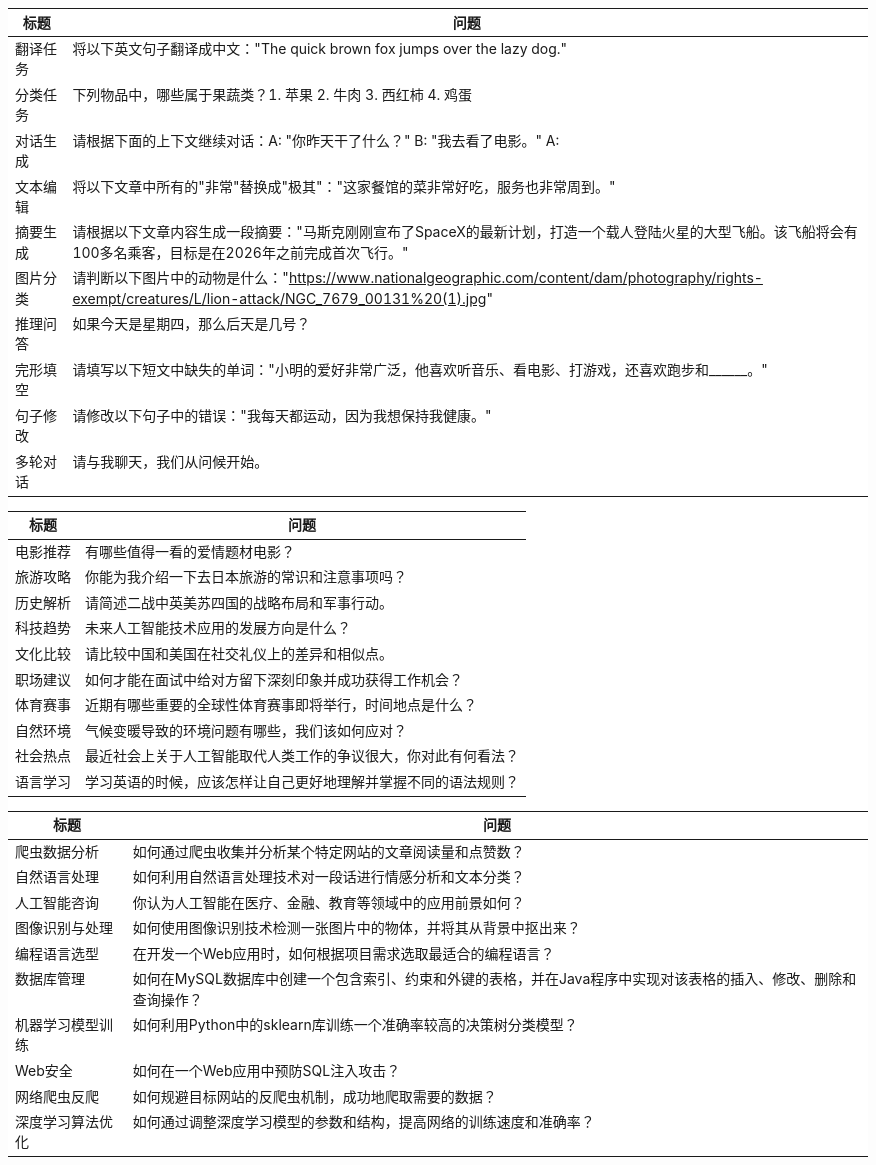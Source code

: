 | 标题 | 问题 |
| --- | --- |
| 翻译任务 | 将以下英文句子翻译成中文："The quick brown fox jumps over the lazy dog." |
| 分类任务 | 下列物品中，哪些属于果蔬类？1. 苹果 2. 牛肉 3. 西红柿 4. 鸡蛋 |
| 对话生成 | 请根据下面的上下文继续对话：A: "你昨天干了什么？" B: "我去看了电影。" A: |
| 文本编辑 | 将以下文章中所有的"非常"替换成"极其"："这家餐馆的菜非常好吃，服务也非常周到。" |
| 摘要生成 | 请根据以下文章内容生成一段摘要："马斯克刚刚宣布了SpaceX的最新计划，打造一个载人登陆火星的大型飞船。该飞船将会有100多名乘客，目标是在2026年之前完成首次飞行。" |
| 图片分类 | 请判断以下图片中的动物是什么："https://www.nationalgeographic.com/content/dam/photography/rights-exempt/creatures/L/lion-attack/NGC_7679_00131%20(1).jpg" |
| 推理问答 | 如果今天是星期四，那么后天是几号？ |
| 完形填空 | 请填写以下短文中缺失的单词："小明的爱好非常广泛，他喜欢听音乐、看电影、打游戏，还喜欢跑步和______。" |
| 句子修改 | 请修改以下句子中的错误："我每天都运动，因为我想保持我健康。" |
| 多轮对话 | 请与我聊天，我们从问候开始。 |

|标题|问题|
|----|----|
|电影推荐|有哪些值得一看的爱情题材电影？|
|旅游攻略|你能为我介绍一下去日本旅游的常识和注意事项吗？|
|历史解析|请简述二战中英美苏四国的战略布局和军事行动。|
|科技趋势|未来人工智能技术应用的发展方向是什么？|
|文化比较|请比较中国和美国在社交礼仪上的差异和相似点。|
|职场建议|如何才能在面试中给对方留下深刻印象并成功获得工作机会？|
|体育赛事|近期有哪些重要的全球性体育赛事即将举行，时间地点是什么？|
|自然环境|气候变暖导致的环境问题有哪些，我们该如何应对？|
|社会热点|最近社会上关于人工智能取代人类工作的争议很大，你对此有何看法？|
|语言学习|学习英语的时候，应该怎样让自己更好地理解并掌握不同的语法规则？|

| 标题                  | 问题                                                                                                                                   |
|-----------------------|----------------------------------------------------------------------------------------------------------------------------------------|
| 爬虫数据分析        | 如何通过爬虫收集并分析某个特定网站的文章阅读量和点赞数？                                                                                                               |
| 自然语言处理     | 如何利用自然语言处理技术对一段话进行情感分析和文本分类？                                                                                                     |
| 人工智能咨询     | 你认为人工智能在医疗、金融、教育等领域中的应用前景如何？                                                                                                                                               |
| 图像识别与处理  | 如何使用图像识别技术检测一张图片中的物体，并将其从背景中抠出来？                                                                                       |
| 编程语言选型         | 在开发一个Web应用时，如何根据项目需求选取最适合的编程语言？                                                                                                 |
| 数据库管理         | 如何在MySQL数据库中创建一个包含索引、约束和外键的表格，并在Java程序中实现对该表格的插入、修改、删除和查询操作？                                                               |
| 机器学习模型训练 | 如何利用Python中的sklearn库训练一个准确率较高的决策树分类模型？                                                                                    |
| Web安全                | 如何在一个Web应用中预防SQL注入攻击？                                                                                                                                                 |
| 网络爬虫反爬         | 如何规避目标网站的反爬虫机制，成功地爬取需要的数据？                                                                                                                                 |
| 深度学习算法优化 | 如何通过调整深度学习模型的参数和结构，提高网络的训练速度和准确率？                                                                               |
